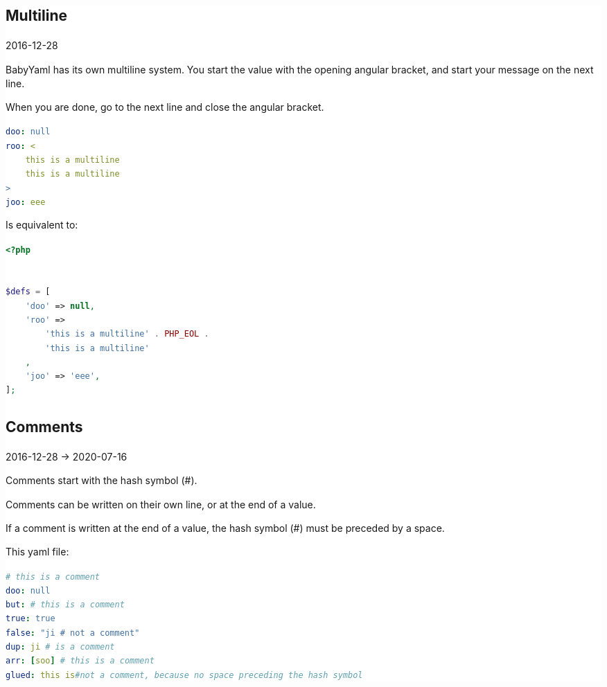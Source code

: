 


Multiline
-------------
2016-12-28


BabyYaml has its own multiline system.
You start the value with the opening angular bracket, and start 
your message on the next line.

When you are done, go to the next line and close the angular bracket.


```yaml
doo: null
roo: <
    this is a multiline
    this is a multiline
>
joo: eee


```

Is equivalent to:

```php
<?php


$defs = [
    'doo' => null,
    'roo' =>
        'this is a multiline' . PHP_EOL .
        'this is a multiline'
    ,
    'joo' => 'eee',
];
```




Comments
--------------
2016-12-28 -> 2020-07-16


Comments start with the hash symbol (#).

Comments can be written on their own line, or at the end of a value.

If a comment is written at the end of a value, the hash symbol (#) must be preceded by a space.  
 
This yaml file:

 
```yaml
# this is a comment
doo: null
but: # this is a comment
true: true
false: "ji # not a comment"
dup: ji # is a comment
arr: [soo] # this is a comment
glued: this is#not a comment, because no space preceding the hash symbol


```
